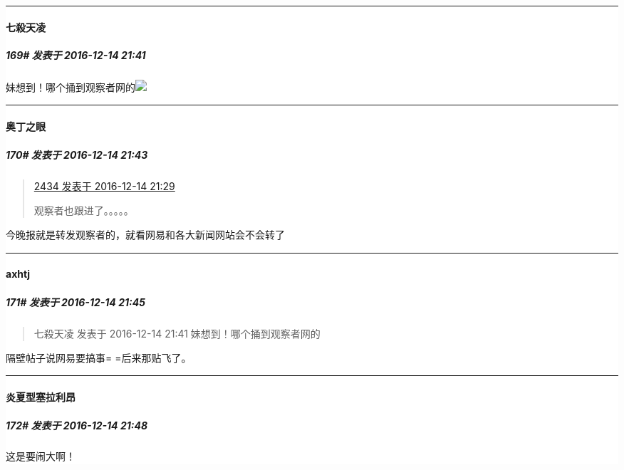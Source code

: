 





*****

####  七殺天凌  
##### 169#       发表于 2016-12-14 21:41




妹想到！哪个捅到观察者网的<img src="https://static.saraba1st.com/image/smiley/normal/083.gif" referrerpolicy="no-referrer">







*****

####  奥丁之眼  
##### 170#       发表于 2016-12-14 21:43



<blockquote><a href="httphttps://bbs.saraba1st.com/2b/forum.php?mod=redirect&amp;goto=findpost&amp;pid=34488083&amp;ptid=1354967" target="_blank">2434 发表于 2016-12-14 21:29</a>

观察者也跟进了。。。。。</blockquote>
今晚报就是转发观察者的，就看网易和各大新闻网站会不会转了








*****

####  axhtj  
##### 171#       发表于 2016-12-14 21:45



<blockquote>七殺天凌 发表于 2016-12-14 21:41
妹想到！哪个捅到观察者网的</blockquote>
隔壁帖子说网易要搞事= =后来那贴飞了。







*****

####  炎夏型塞拉利昂  
##### 172#       发表于 2016-12-14 21:48




这是要闹大啊！
